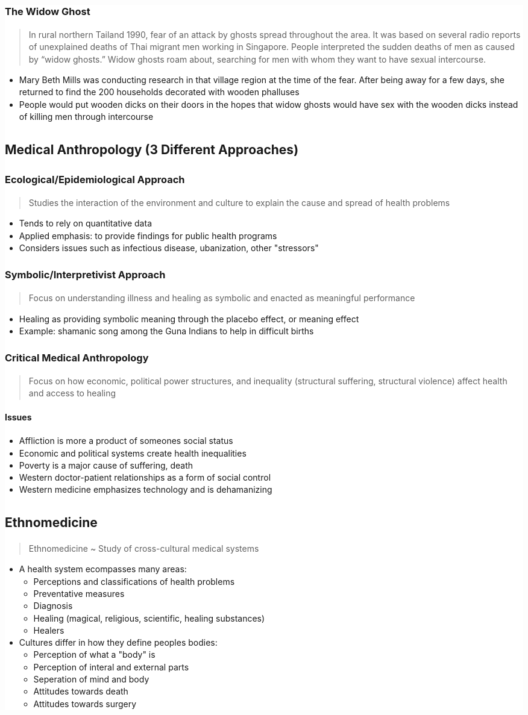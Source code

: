 ### The Widow Ghost

>  In rural northern Tailand 1990, fear of an attack by ghosts spread throughout the area. It was based on several radio reports of unexplained deaths of Thai migrant men working in Singapore. People interpreted the sudden deaths of men as caused by “widow ghosts.” Widow ghosts roam about, searching for men with whom they want to have sexual intercourse.

* Mary Beth Mills was conducting research in that village region at the time of the fear. After being away for a few days, she returned to find the 200 households decorated with wooden phalluses
* People would put wooden dicks on their doors in the hopes that widow ghosts would have sex with the wooden dicks instead of killing men through intercourse

## Medical Anthropology (3 Different Approaches)

### Ecological/Epidemiological Approach

> Studies the interaction of the environment and culture to explain the cause and spread of health problems

* Tends to rely on quantitative data
* Applied emphasis: to provide findings for public health programs
* Considers issues such as infectious disease, ubanization, other "stressors"

### Symbolic/Interpretivist Approach

> Focus on understanding illness and healing as symbolic and enacted as meaningful performance

* Healing as providing symbolic meaning through the placebo effect, or meaning effect
* Example: shamanic song among the Guna Indians to help in difficult births

### Critical Medical Anthropology

> Focus on how economic, political power structures, and inequality (structural suffering, structural violence) affect health and access to healing

#### Issues

* Affliction is more a product of someones social status
* Economic and political systems create health inequalities
* Poverty is a major cause of suffering, death
* Western doctor-patient relationships as a form of social control
* Western medicine emphasizes technology and is dehamanizing

## Ethnomedicine

> Ethnomedicine ~ Study of cross-cultural medical systems

* A health system ecompasses many areas:
  - Perceptions and classifications of health problems
  - Preventative measures
  - Diagnosis
  - Healing (magical, religious, scientific, healing substances)
  - Healers
* Cultures differ in how they define peoples bodies:
  - Perception of what a "body" is
  - Perception of interal and external parts
  - Seperation of mind and body
  - Attitudes towards death
  - Attitudes towards surgery
